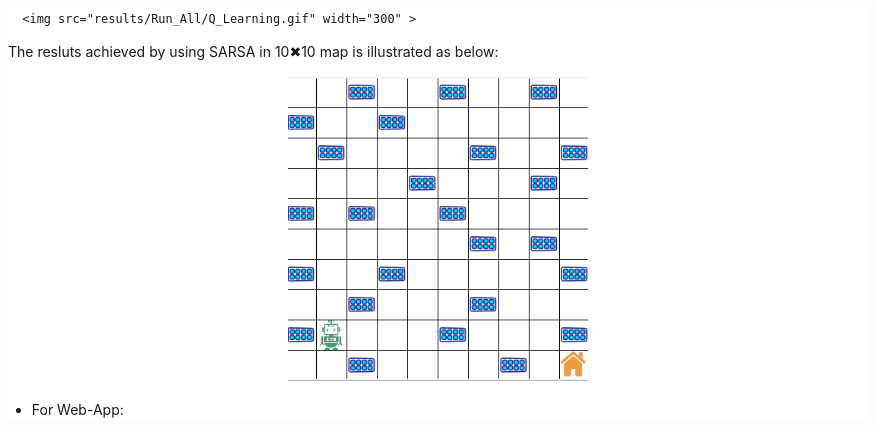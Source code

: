       <img src="results/Run_All/Q_Learning.gif" width="300" >
   </div>

   The resluts achieved by using SARSA in 10✖10 map is illustrated as below:
   <div align=center>
      <img src="results/Run_All/SARSA.gif" width="300"/>
   </div>
   
* For Web-App:
   <div align=center>